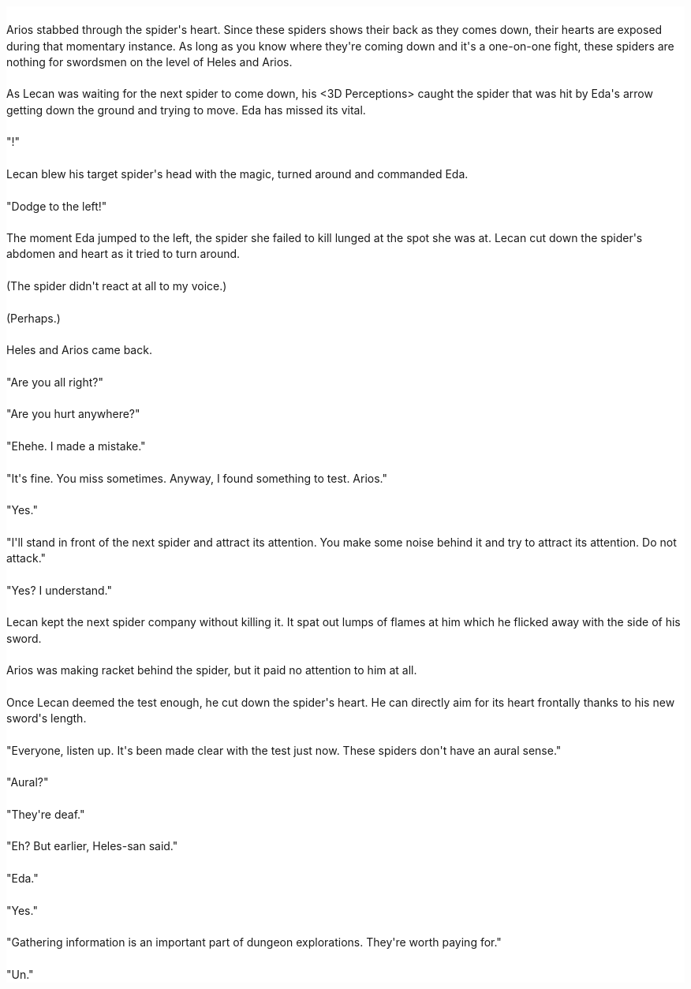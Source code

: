 <br/>
Arios stabbed through the spider's heart. Since these spiders shows their back as they comes down, their hearts are exposed during that momentary instance. As long as you know where they're coming down and it's a one-on-one fight, these spiders are nothing for swordsmen on the level of Heles and Arios.<br/>
<br/>
As Lecan was waiting for the next spider to come down, his <3D Perceptions> caught the spider that was hit by Eda's arrow getting down the ground and trying to move. Eda has missed its vital.<br/>
<br/>
"<Flame Spear>!"<br/>
<br/>
Lecan blew his target spider's head with the magic, turned around and commanded Eda.<br/>
<br/>
"Dodge to the left!"<br/>
<br/>
The moment Eda jumped to the left, the spider she failed to kill lunged at the spot she was at. Lecan cut down the spider's abdomen and heart as it tried to turn around.<br/>
<br/>
(The spider didn't react at all to my voice.)<br/>
<br/>
(Perhaps.)<br/>
<br/>
Heles and Arios came back.<br/>
<br/>
"Are you all right?"<br/>
<br/>
"Are you hurt anywhere?"<br/>
<br/>
"Ehehe. I made a mistake."<br/>
<br/>
"It's fine. You miss sometimes. Anyway, I found something to test. Arios."<br/>
<br/>
"Yes."<br/>
<br/>
"I'll stand in front of the next spider and attract its attention. You make some noise behind it and try to attract its attention. Do not attack."<br/>
<br/>
"Yes? I understand."<br/>
<br/>
Lecan kept the next spider company without killing it. It spat out lumps of flames at him which he flicked away with the side of his sword.<br/>
<br/>
Arios was making racket behind the spider, but it paid no attention to him at all.<br/>
<br/>
Once Lecan deemed the test enough, he cut down the spider's heart. He can directly aim for its heart frontally thanks to his new sword's length.<br/>
<br/>
"Everyone, listen up. It's been made clear with the test just now. These spiders don't have an aural sense."<br/>
<br/>
"Aural?"<br/>
<br/>
"They're deaf."<br/>
<br/>
"Eh? But earlier, Heles-san said."<br/>
<br/>
"Eda."<br/>
<br/>
"Yes."<br/>
<br/>
"Gathering information is an important part of dungeon explorations. They're worth paying for."<br/>
<br/>
"Un."<br/>
